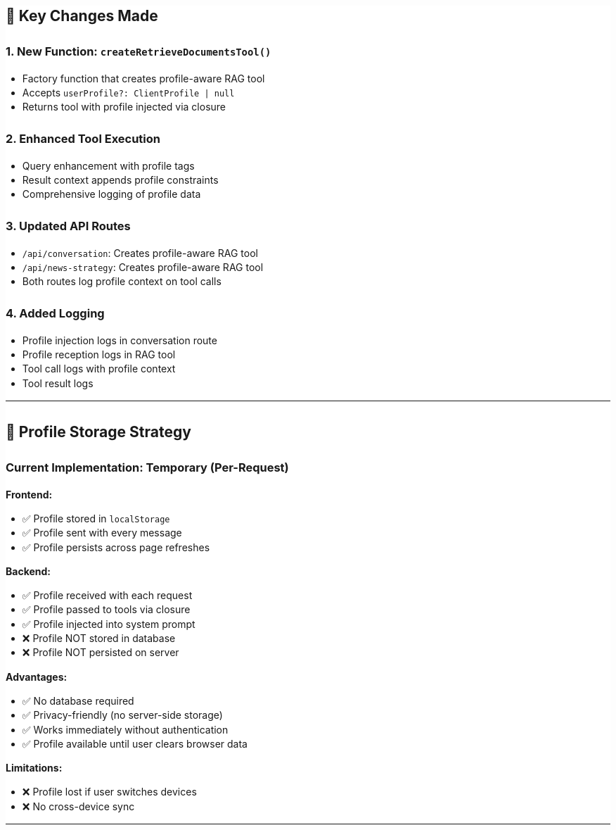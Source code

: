 
## 📝 **Key Changes Made**

### **1. New Function: `createRetrieveDocumentsTool()`**
- Factory function that creates profile-aware RAG tool
- Accepts `userProfile?: ClientProfile | null`
- Returns tool with profile injected via closure

### **2. Enhanced Tool Execution**
- Query enhancement with profile tags
- Result context appends profile constraints
- Comprehensive logging of profile data

### **3. Updated API Routes**
- `/api/conversation`: Creates profile-aware RAG tool
- `/api/news-strategy`: Creates profile-aware RAG tool
- Both routes log profile context on tool calls

### **4. Added Logging**
- Profile injection logs in conversation route
- Profile reception logs in RAG tool
- Tool call logs with profile context
- Tool result logs

---

## 🚀 **Profile Storage Strategy**

### **Current Implementation: Temporary (Per-Request)**

**Frontend:**
- ✅ Profile stored in `localStorage`
- ✅ Profile sent with every message
- ✅ Profile persists across page refreshes

**Backend:**
- ✅ Profile received with each request
- ✅ Profile passed to tools via closure
- ✅ Profile injected into system prompt
- ❌ Profile NOT stored in database
- ❌ Profile NOT persisted on server

**Advantages:**
- ✅ No database required
- ✅ Privacy-friendly (no server-side storage)
- ✅ Works immediately without authentication
- ✅ Profile available until user clears browser data

**Limitations:**
- ❌ Profile lost if user switches devices
- ❌ No cross-device sync

---